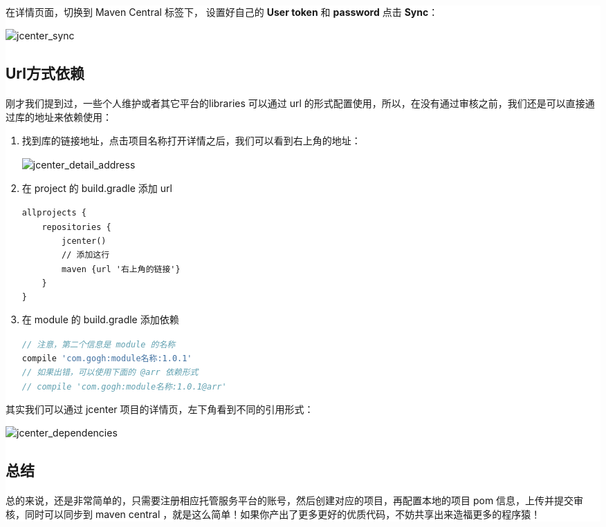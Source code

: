 在详情页面，切换到 Maven Central 标签下， 设置好自己的 **User token** 和 **password** 点击 **Sync**：

![jcenter_sync](http://7xod2d.com1.z0.glb.clouddn.com/jcenter/jcenter_sync.png)

## Url方式依赖

刚才我们提到过，一些个人维护或者其它平台的libraries 可以通过 url 的形式配置使用，所以，在没有通过审核之前，我们还是可以直接通过库的地址来依赖使用：

1. 找到库的链接地址，点击项目名称打开详情之后，我们可以看到右上角的地址：

   ![jcenter_detail_address](http://7xod2d.com1.z0.glb.clouddn.com/jcenter/jcenter_test_address.png)

2. 在 project 的 build.gradle 添加 url

   ```gr
   allprojects {
       repositories {
           jcenter()
           // 添加这行
           maven {url '右上角的链接'}
       }
   }
   ```

3. 在 module 的 build.gradle 添加依赖

   ```groovy
   // 注意，第二个信息是 module 的名称
   compile 'com.gogh:module名称:1.0.1'
   // 如果出错，可以使用下面的 @arr 依赖形式
   // compile 'com.gogh:module名称:1.0.1@arr'
   ```

其实我们可以通过 jcenter 项目的详情页，左下角看到不同的引用形式：

![jcenter_dependencies](http://7xod2d.com1.z0.glb.clouddn.com/jcenter/jcenter_detail_dependencies.png)

## 总结

总的来说，还是非常简单的，只需要注册相应托管服务平台的账号，然后创建对应的项目，再配置本地的项目 pom 信息，上传并提交审核，同时可以同步到 maven central ，就是这么简单！如果你产出了更多更好的优质代码，不妨共享出来造福更多的程序猿！

   

